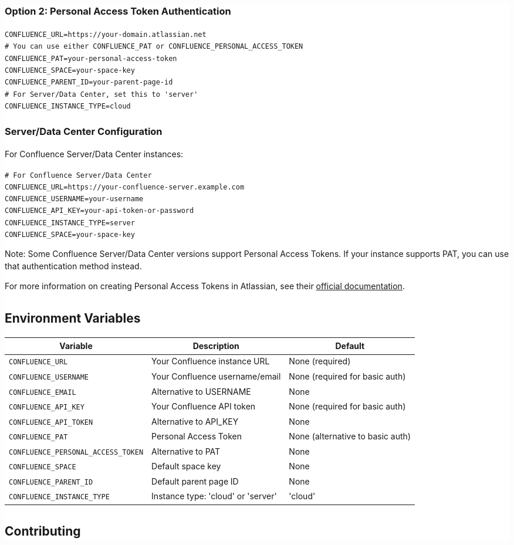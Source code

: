 ### Option 2: Personal Access Token Authentication
```env
CONFLUENCE_URL=https://your-domain.atlassian.net
# You can use either CONFLUENCE_PAT or CONFLUENCE_PERSONAL_ACCESS_TOKEN
CONFLUENCE_PAT=your-personal-access-token
CONFLUENCE_SPACE=your-space-key
CONFLUENCE_PARENT_ID=your-parent-page-id
# For Server/Data Center, set this to 'server'
CONFLUENCE_INSTANCE_TYPE=cloud
```

### Server/Data Center Configuration
For Confluence Server/Data Center instances:

```env
# For Confluence Server/Data Center
CONFLUENCE_URL=https://your-confluence-server.example.com
CONFLUENCE_USERNAME=your-username
CONFLUENCE_API_KEY=your-api-token-or-password
CONFLUENCE_INSTANCE_TYPE=server
CONFLUENCE_SPACE=your-space-key
```

Note: Some Confluence Server/Data Center versions support Personal Access Tokens. If your instance supports PAT, you can use that authentication method instead.

For more information on creating Personal Access Tokens in Atlassian, see their [official documentation](https://confluence.atlassian.com/enterprise/using-personal-access-tokens-1026032365.html).

## Environment Variables

| Variable                           | Description                        | Default                          |
| ---------------------------------- | ---------------------------------- | -------------------------------- |
| `CONFLUENCE_URL`                   | Your Confluence instance URL       | None (required)                  |
| `CONFLUENCE_USERNAME`              | Your Confluence username/email     | None (required for basic auth)   |
| `CONFLUENCE_EMAIL`                 | Alternative to USERNAME            | None                             |
| `CONFLUENCE_API_KEY`               | Your Confluence API token          | None (required for basic auth)   |
| `CONFLUENCE_API_TOKEN`             | Alternative to API_KEY             | None                             |
| `CONFLUENCE_PAT`                   | Personal Access Token              | None (alternative to basic auth) |
| `CONFLUENCE_PERSONAL_ACCESS_TOKEN` | Alternative to PAT                 | None                             |
| `CONFLUENCE_SPACE`                 | Default space key                  | None                             |
| `CONFLUENCE_PARENT_ID`             | Default parent page ID             | None                             |
| `CONFLUENCE_INSTANCE_TYPE`         | Instance type: 'cloud' or 'server' | 'cloud'                          |

## Contributing
